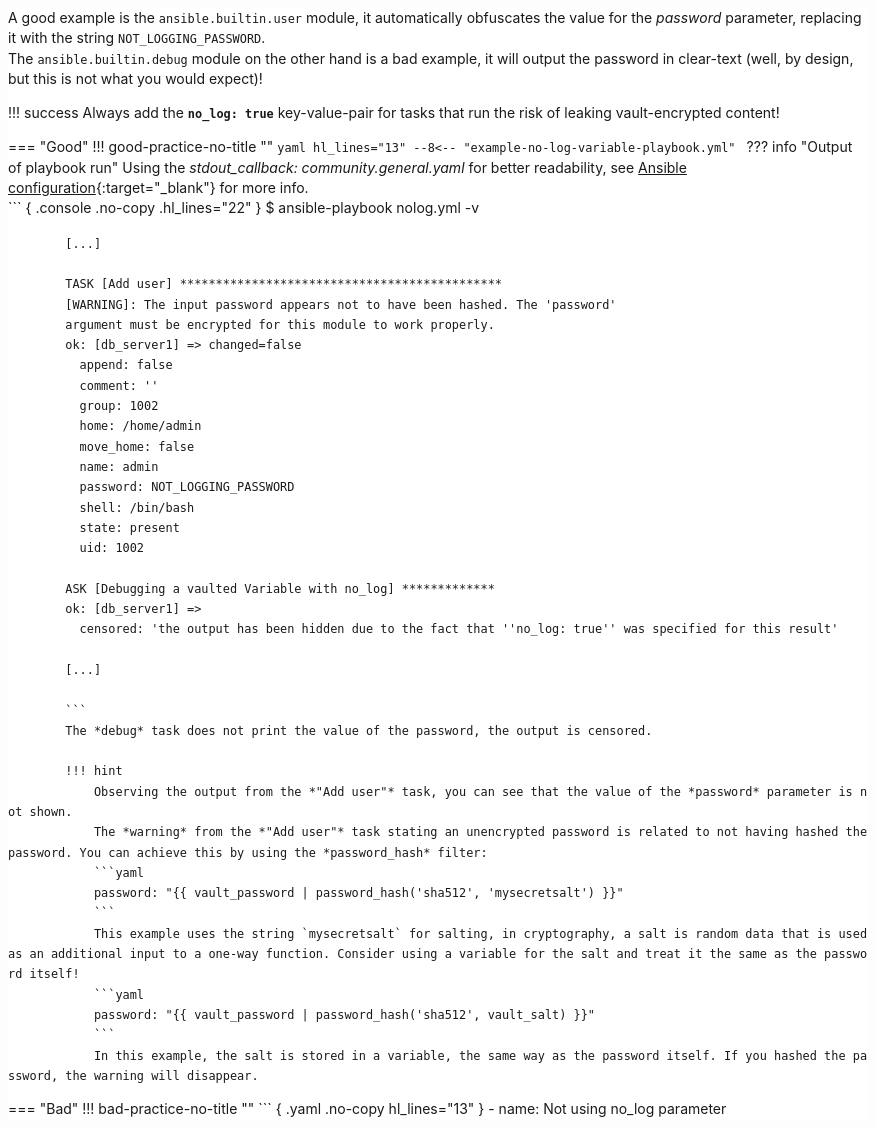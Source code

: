 A good example is the `ansible.builtin.user` module, it automatically obfuscates the value for the *password* parameter, replacing it with the string `NOT_LOGGING_PASSWORD`.  
The `ansible.builtin.debug` module on the other hand is a bad example, it will output the password in clear-text (well, by design, but this is not what you would expect)!

!!! success
    Always add the **`no_log: true`** key-value-pair for tasks that run the risk of leaking vault-encrypted content!

=== "Good"
    !!! good-practice-no-title ""
        ```yaml hl_lines="13"
        --8<-- "example-no-log-variable-playbook.yml"
        ```
        ??? info "Output of playbook run"
            Using the *stdout_callback: community.general.yaml* for better readability, see [Ansible configuration](project.md#ansible-configuration){:target="_blank"} for more info.  
            ``` { .console .no-copy .hl_lines="22" }
            $ ansible-playbook nolog.yml -v

            [...]

            TASK [Add user] *********************************************
            [WARNING]: The input password appears not to have been hashed. The 'password'
            argument must be encrypted for this module to work properly.
            ok: [db_server1] => changed=false
              append: false
              comment: ''
              group: 1002
              home: /home/admin
              move_home: false
              name: admin
              password: NOT_LOGGING_PASSWORD
              shell: /bin/bash
              state: present
              uid: 1002

            ASK [Debugging a vaulted Variable with no_log] *************
            ok: [db_server1] =>
              censored: 'the output has been hidden due to the fact that ''no_log: true'' was specified for this result'

            [...]

            ```
            The *debug* task does not print the value of the password, the output is censored.

            !!! hint
                Observing the output from the *"Add user"* task, you can see that the value of the *password* parameter is not shown.
                The *warning* from the *"Add user"* task stating an unencrypted password is related to not having hashed the password. You can achieve this by using the *password_hash* filter:
                ```yaml
                password: "{{ vault_password | password_hash('sha512', 'mysecretsalt') }}"
                ```
                This example uses the string `mysecretsalt` for salting, in cryptography, a salt is random data that is used as an additional input to a one-way function. Consider using a variable for the salt and treat it the same as the password itself!
                ```yaml
                password: "{{ vault_password | password_hash('sha512', vault_salt) }}"
                ```
                In this example, the salt is stored in a variable, the same way as the password itself. If you hashed the password, the warning will disappear.
=== "Bad"
    !!! bad-practice-no-title ""
        ``` { .yaml .no-copy hl_lines="13" }
        - name: Not using no_log parameter